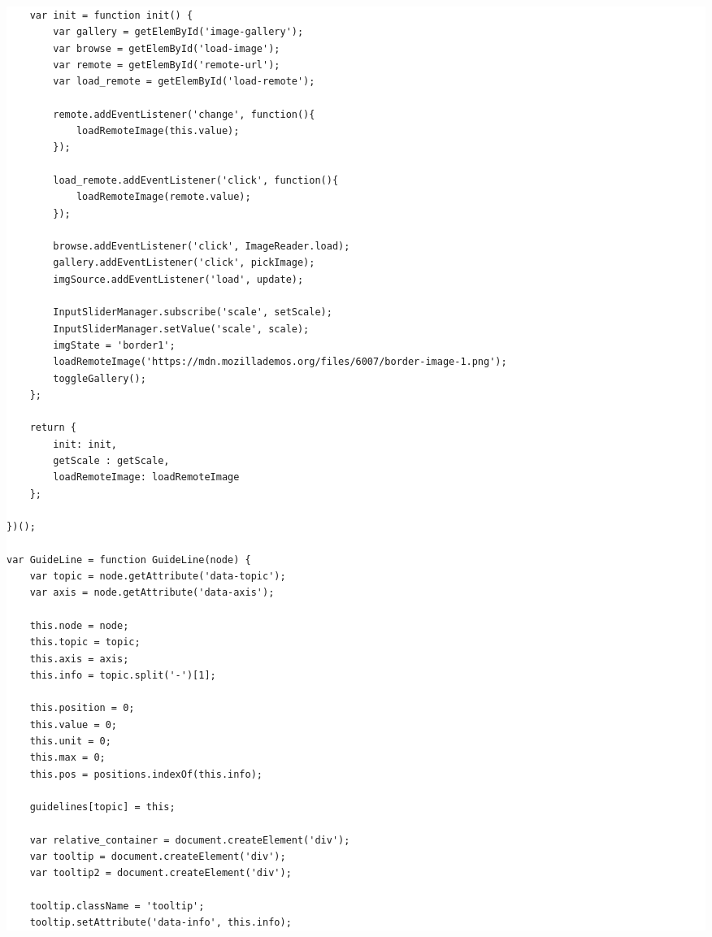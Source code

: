 		var init = function init() {
			var gallery = getElemById('image-gallery');
			var browse = getElemById('load-image');
			var remote = getElemById('remote-url');
			var load_remote = getElemById('load-remote');

			remote.addEventListener('change', function(){
				loadRemoteImage(this.value);
			});

			load_remote.addEventListener('click', function(){
				loadRemoteImage(remote.value);
			});

			browse.addEventListener('click', ImageReader.load);
			gallery.addEventListener('click', pickImage);
			imgSource.addEventListener('load', update);

			InputSliderManager.subscribe('scale', setScale);
			InputSliderManager.setValue('scale', scale);
			imgState = 'border1';
			loadRemoteImage('https://mdn.mozillademos.org/files/6007/border-image-1.png');
			toggleGallery();
		};

		return {
			init: init,
			getScale : getScale,
			loadRemoteImage: loadRemoteImage
		};

	})();

	var GuideLine = function GuideLine(node) {
		var topic = node.getAttribute('data-topic');
		var axis = node.getAttribute('data-axis');

		this.node = node;
		this.topic = topic;
		this.axis = axis;
		this.info = topic.split('-')[1];

		this.position = 0;
		this.value = 0;
		this.unit = 0;
		this.max = 0;
		this.pos = positions.indexOf(this.info);

		guidelines[topic] = this;

		var relative_container = document.createElement('div');
		var tooltip = document.createElement('div');
		var tooltip2 = document.createElement('div');

		tooltip.className = 'tooltip';
		tooltip.setAttribute('data-info', this.info);
